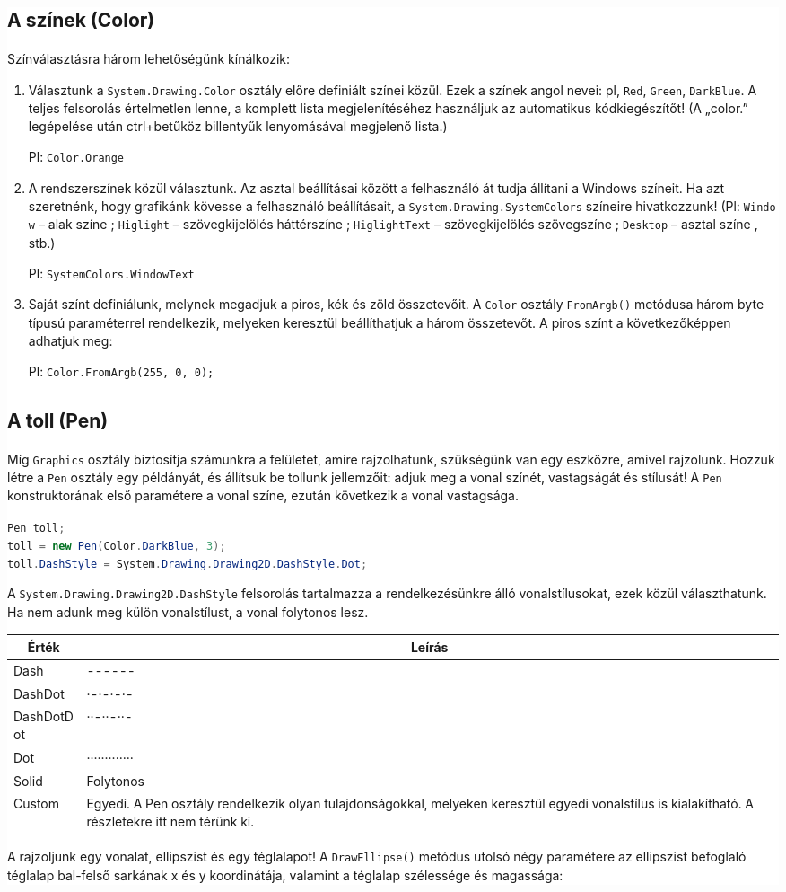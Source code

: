 ## A színek (Color)

Színválasztásra három lehetőségünk kínálkozik:

 

1. Választunk a `System.Drawing.Color` osztály előre definiált színei közül. Ezek a színek angol nevei: pl, `Red`, `Green`, `DarkBlue`. A teljes felsorolás értelmetlen lenne, a komplett lista megjelenítéséhez használjuk az automatikus kódkiegészítőt! (A „color.” legépelése után ctrl+betűköz billentyűk lenyomásával megjelenő lista.)

    Pl: `Color.Orange`

1. A rendszerszínek közül választunk. Az asztal beállításai között a felhasználó át tudja állítani a Windows színeit. Ha azt szeretnénk, hogy grafikánk kövesse a felhasználó beállításait, a `System.Drawing.SystemColors`  színeire hivatkozzunk! (Pl: `Window` – alak színe ; `Higlight` – szövegkijelölés háttérszíne ;  `HiglightText` – szövegkijelölés szövegszíne ; `Desktop` – asztal színe , stb.)

   Pl: `SystemColors.WindowText`

2. Saját színt definiálunk, melynek megadjuk a piros, kék és zöld összetevőit. A `Color` osztály `FromArgb()` metódusa három byte típusú paraméterrel rendelkezik, melyeken keresztül beállíthatjuk a három összetevőt. A piros színt a következőképpen adhatjuk meg:

   Pl: `Color.FromArgb(255, 0, 0);`

## A toll (Pen)

Míg `Graphics` osztály biztosítja számunkra a felületet, amire rajzolhatunk, szükségünk van egy eszközre, amivel rajzolunk. Hozzuk létre a `Pen` osztály egy példányát, és állítsuk be tollunk jellemzőit: adjuk meg a vonal színét, vastagságát és stílusát! A `Pen` konstruktorának első paramétere a vonal színe, ezután következik a vonal vastagsága.

```c#
Pen toll;
toll = new Pen(Color.DarkBlue, 3);
toll.DashStyle = System.Drawing.Drawing2D.DashStyle.Dot;
```

A `System.Drawing.Drawing2D.DashStyle` felsorolás tartalmazza a rendelkezésünkre álló vonalstílusokat, ezek közül választhatunk. Ha nem adunk meg külön vonalstílust, a vonal folytonos lesz.

| **Érték**  | **Leírás**                                                   |
| ---------- | ------------------------------------------------------------ |
| Dash       | ------                                                       |
| DashDot    | ·-·-·-·-                                                     |
| DashDotDot | ··-··-··-                                                    |
| Dot        | ·············                                                |
| Solid      | Folytonos                                                    |
| Custom     | Egyedi. A Pen osztály rendelkezik olyan tulajdonságokkal,  melyeken keresztül egyedi vonalstílus is kialakítható. A részletekre itt nem  térünk ki. |

A rajzoljunk egy vonalat, ellipszist és egy téglalapot! A `DrawEllipse()` metódus utolsó négy paramétere az ellipszist befoglaló téglalap bal-felső sarkának x és y koordinátája, valamint a téglalap szélessége és magassága:
